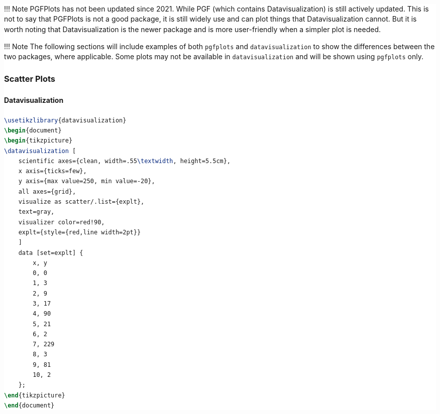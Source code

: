 !!! Note
    PGFPlots has not been updated since 2021. While PGF (which contains Datavisualization) is still actively
    updated. This is not to say that PGFPlots is not a good package, it is still widely use and can plot things that
    Datavisualization cannot. But it is worth noting that Datavisualization is the newer package and is more 
    user-friendly when a simpler plot is needed.

!!! Note
    The following sections will include examples of both `pgfplots` and `datavisualization` to show the differences
    between the two packages, where applicable.
    Some plots may not be available in `datavisualization` and will be shown using `pgfplots` only.

### Scatter Plots

#### Datavisualization

```latex
\usetikzlibrary{datavisualization}
\begin{document}
\begin{tikzpicture}
\datavisualization [
    scientific axes={clean, width=.55\textwidth, height=5.5cm},
    x axis={ticks=few},
    y axis={max value=250, min value=-20},
    all axes={grid},
    visualize as scatter/.list={explt},
    text=gray,
    visualizer color=red!90,
    explt={style={red,line width=2pt}}
    ] 
    data [set=explt] {
        x, y
        0, 0
        1, 3
        2, 9
        3, 17
        4, 90
        5, 21
        6, 2
        7, 229
        8, 3
        9, 81
        10, 2
    };
\end{tikzpicture}
\end{document}
```

<script type="text/tikz">
\usetikzlibrary{datavisualization}
\begin{document}
\begin{tikzpicture}
\datavisualization [
    scientific axes={clean, width=\textwidth, height=5.5cm},
    x axis={ticks=few},
    y axis={max value=250, min value=-20},
    all axes={grid},
    visualize as scatter/.list={explt},
    text=gray,
    visualizer color=red!90,
    explt={style={red,line width=2pt}}
    ] 